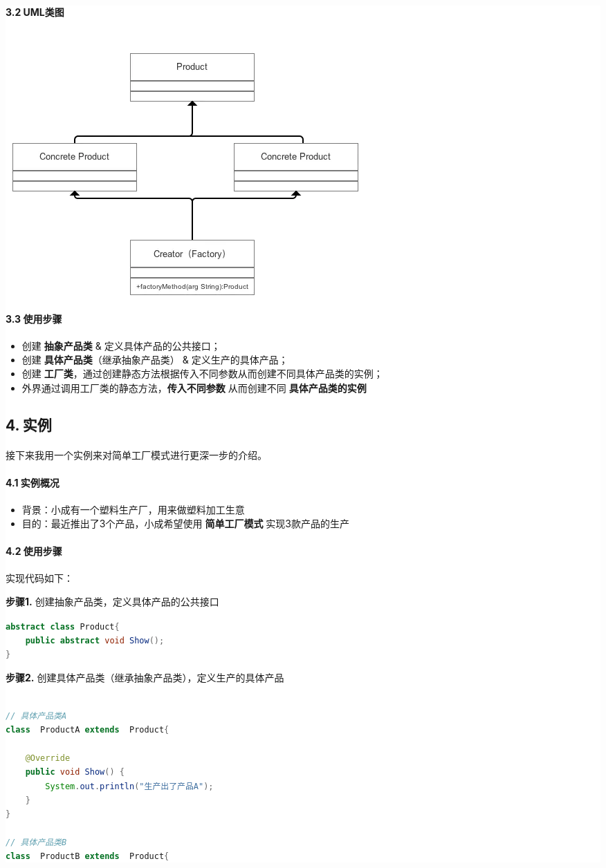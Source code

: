 #### 3.2 UML类图

![img](./assets/简单工厂模式/2.webp)

#### 3.3 使用步骤

- 创建 **抽象产品类** & 定义具体产品的公共接口；
- 创建 **具体产品类**（继承抽象产品类） & 定义生产的具体产品；
- 创建 **工厂类**，通过创建静态方法根据传入不同参数从而创建不同具体产品类的实例；
- 外界通过调用工厂类的静态方法，**传入不同参数** 从而创建不同 **具体产品类的实例**

## 4. 实例

接下来我用一个实例来对简单工厂模式进行更深一步的介绍。

#### 4.1 实例概况

- 背景：小成有一个塑料生产厂，用来做塑料加工生意
- 目的：最近推出了3个产品，小成希望使用 **简单工厂模式** 实现3款产品的生产

#### 4.2 使用步骤

实现代码如下：

**步骤1.**  创建抽象产品类，定义具体产品的公共接口

```java
abstract class Product{
    public abstract void Show();
}
```

**步骤2.**  创建具体产品类（继承抽象产品类），定义生产的具体产品

```java

// 具体产品类A
class  ProductA extends  Product{

    @Override
    public void Show() {
        System.out.println("生产出了产品A");
    }
}

// 具体产品类B
class  ProductB extends  Product{

```
